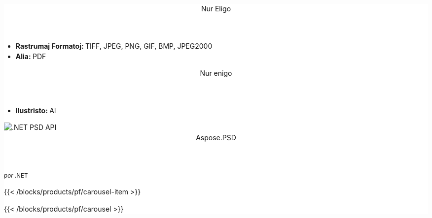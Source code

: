   <div class="d1-col d1-right">
   <header>
    Nur Eligo
   </header>
   <ul>
    <li>
     <b>
      Rastrumaj Formatoj:
     </b>
     TIFF, JPEG, PNG, GIF, BMP, JPEG2000
    </li>
    <li>
     <b>
      Alia:
     </b>
     PDF
    </li>
   </ul>
   <header>
    Nur enigo
   </header>
   <ul>
    <li>
     <b>
      Ilustristo:
     </b>
     AI
    </li>
   </ul>
  </div>
  
 </div>
 
 <div class="d1-logo">
  <img width="70" height="75" alt=".NET PSD API" src="https://www.aspose.cloud/templates/aspose/img/products/psd/aspose_psd-for-net.svg" />
  <header>
   Aspose.PSD
  </header>
  <footer>
   <small>
    <em>
     por
    </em>
    .NET
   </small>
  </footer>
 </div>
 
</div>

{{< /blocks/products/pf/carousel-item >}}

{{< /blocks/products/pf/carousel >}}

